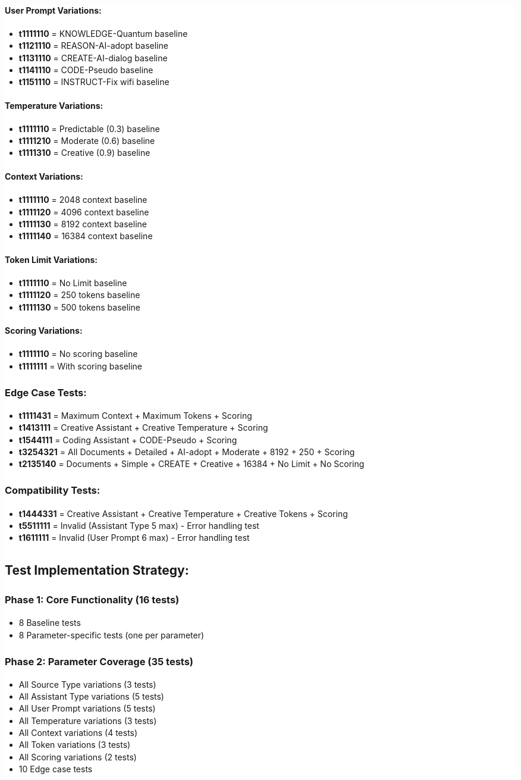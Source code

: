 #### **User Prompt Variations**:
- **t1111110** = KNOWLEDGE-Quantum baseline
- **t1121110** = REASON-AI-adopt baseline
- **t1131110** = CREATE-AI-dialog baseline
- **t1141110** = CODE-Pseudo baseline
- **t1151110** = INSTRUCT-Fix wifi baseline

#### **Temperature Variations**:
- **t1111110** = Predictable (0.3) baseline
- **t1111210** = Moderate (0.6) baseline
- **t1111310** = Creative (0.9) baseline

#### **Context Variations**:
- **t1111110** = 2048 context baseline
- **t1111120** = 4096 context baseline
- **t1111130** = 8192 context baseline
- **t1111140** = 16384 context baseline

#### **Token Limit Variations**:
- **t1111110** = No Limit baseline
- **t1111120** = 250 tokens baseline
- **t1111130** = 500 tokens baseline

#### **Scoring Variations**:
- **t1111110** = No scoring baseline
- **t1111111** = With scoring baseline

### **Edge Case Tests**:
- **t1111431** = Maximum Context + Maximum Tokens + Scoring
- **t1413111** = Creative Assistant + Creative Temperature + Scoring
- **t1544111** = Coding Assistant + CODE-Pseudo + Scoring
- **t3254321** = All Documents + Detailed + AI-adopt + Moderate + 8192 + 250 + Scoring
- **t2135140** = Documents + Simple + CREATE + Creative + 16384 + No Limit + No Scoring

### **Compatibility Tests**:
- **t1444331** = Creative Assistant + Creative Temperature + Creative Tokens + Scoring
- **t5511111** = Invalid (Assistant Type 5 max) - Error handling test
- **t1611111** = Invalid (User Prompt 6 max) - Error handling test

## Test Implementation Strategy:

### **Phase 1: Core Functionality** (16 tests)
- 8 Baseline tests
- 8 Parameter-specific tests (one per parameter)

### **Phase 2: Parameter Coverage** (35 tests)
- All Source Type variations (3 tests)
- All Assistant Type variations (5 tests)
- All User Prompt variations (5 tests)
- All Temperature variations (3 tests)
- All Context variations (4 tests)
- All Token variations (3 tests)
- All Scoring variations (2 tests)
- 10 Edge case tests
